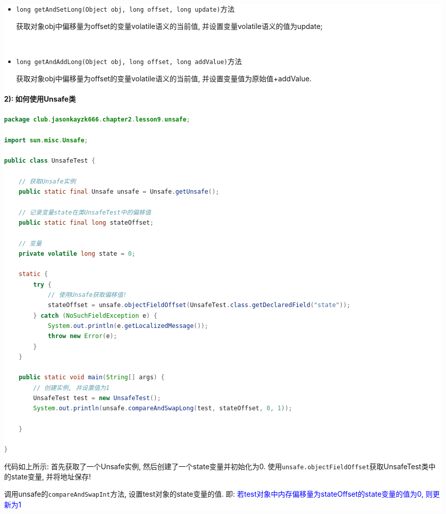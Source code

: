 -   `long getAndSetLong(Object obj, long offset, long update)`方法

    获取对象obj中偏移量为offset的变量volatile语义的当前值, 并设置变量volatile语义的值为update;

    <br/>

-   `long getAndAddLong(Object obj, long offset, long addValue)`方法

    获取对象obj中偏移量为offset的变量volatile语义的当前值, 并设置变量值为原始值+addValue.



#### 2): 如何使用Unsafe类

```java
package club.jasonkayzk666.chapter2.lesson9.unsafe;

import sun.misc.Unsafe;

public class UnsafeTest {

    // 获取Unsafe实例
    public static final Unsafe unsafe = Unsafe.getUnsafe();

    // 记录变量state在类UnsafeTest中的偏移值
    public static final long stateOffset;

    // 变量
    private volatile long state = 0;

    static {
        try {
            // 使用Unsafe获取偏移值!
            stateOffset = unsafe.objectFieldOffset(UnsafeTest.class.getDeclaredField("state"));
        } catch (NoSuchFieldException e) {
            System.out.println(e.getLocalizedMessage());
            throw new Error(e);
        }
    }

    public static void main(String[] args) {
        // 创建实例, 并设置值为1
        UnsafeTest test = new UnsafeTest();
        System.out.println(unsafe.compareAndSwapLong(test, stateOffset, 0, 1));

    }

}

```

代码如上所示: 首先获取了一个Unsafe实例, 然后创建了一个state变量并初始化为0. 使用`unsafe.objectFieldOffset`获取UnsafeTest类中的state变量, 并将地址保存!

调用unsafe的`compareAndSwapInt`方法, 设置test对象的state变量的值. 即: <font color="#0000ff"> 若test对象中内存偏移量为stateOffset的state变量的值为0, 则更新为1</font>
